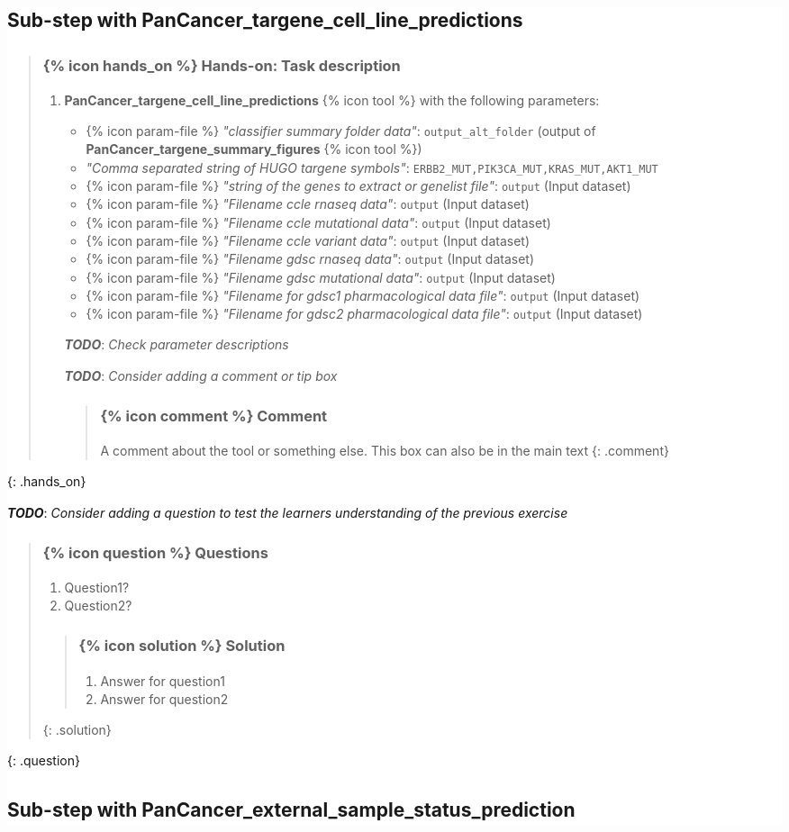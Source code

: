 ## Sub-step with **PanCancer_targene_cell_line_predictions**

> ### {% icon hands_on %} Hands-on: Task description
>
> 1. **PanCancer_targene_cell_line_predictions** {% icon tool %} with the following parameters:
>    - {% icon param-file %} *"classifier summary folder data"*: `output_alt_folder` (output of **PanCancer_targene_summary_figures** {% icon tool %})
>    - *"Comma separated string of HUGO targene symbols"*: `ERBB2_MUT,PIK3CA_MUT,KRAS_MUT,AKT1_MUT`
>    - {% icon param-file %} *"string of the genes to extract or genelist file"*: `output` (Input dataset)
>    - {% icon param-file %} *"Filename ccle rnaseq data"*: `output` (Input dataset)
>    - {% icon param-file %} *"Filename ccle mutational data"*: `output` (Input dataset)
>    - {% icon param-file %} *"Filename ccle variant data"*: `output` (Input dataset)
>    - {% icon param-file %} *"Filename gdsc rnaseq data"*: `output` (Input dataset)
>    - {% icon param-file %} *"Filename gdsc mutational data"*: `output` (Input dataset)
>    - {% icon param-file %} *"Filename for gdsc1 pharmacological data file"*: `output` (Input dataset)
>    - {% icon param-file %} *"Filename for gdsc2 pharmacological data file"*: `output` (Input dataset)
>
>    ***TODO***: *Check parameter descriptions*
>
>    ***TODO***: *Consider adding a comment or tip box*
>
>    > ### {% icon comment %} Comment
>    >
>    > A comment about the tool or something else. This box can also be in the main text
>    {: .comment}
>
{: .hands_on}

***TODO***: *Consider adding a question to test the learners understanding of the previous exercise*

> ### {% icon question %} Questions
>
> 1. Question1?
> 2. Question2?
>
> > ### {% icon solution %} Solution
> >
> > 1. Answer for question1
> > 2. Answer for question2
> >
> {: .solution}
>
{: .question}

## Sub-step with **PanCancer_external_sample_status_prediction**
